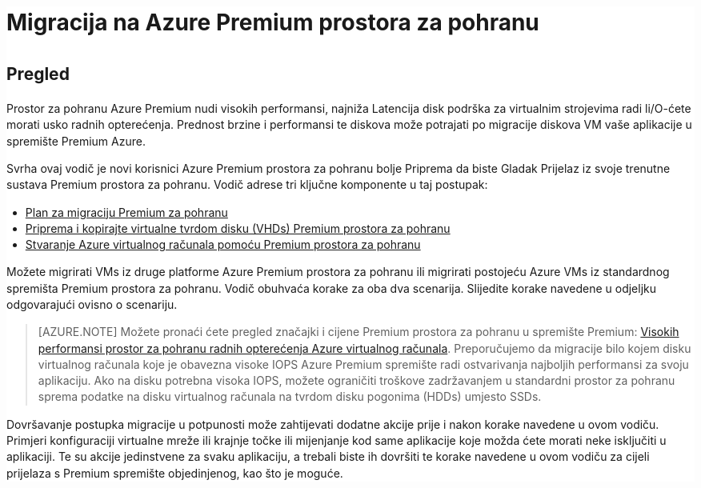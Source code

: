 <properties
    pageTitle="Migracija na pohranu Azure Premium | Microsoft Azure"
    description="Migrirati postojeću virtualnim strojevima sa spremištem Premium Azure. Premium prostora za pohranu nudi visokih performansi, najniža Latencija disk podrška za radnih opterećenja li/O-ćete morati usko izvodi na virtualnim strojevima sa sustavom Azure."
    services="storage"
    documentationCenter="na"
    authors="aungoo-msft"
    manager="tadb"
    editor="tysonn"/>

<tags
    ms.service="storage"
    ms.workload="storage"
    ms.tgt_pltfrm="na"
    ms.devlang="na"
    ms.topic="article"
    ms.date="10/21/2016"
    ms.author="yuemlu"/>


# <a name="migrating-to-azure-premium-storage"></a>Migracija na Azure Premium prostora za pohranu

## <a name="overview"></a>Pregled

Prostor za pohranu Azure Premium nudi visokih performansi, najniža Latencija disk podrška za virtualnim strojevima radi li/O-ćete morati usko radnih opterećenja. Prednost brzine i performansi te diskova može potrajati po migracije diskova VM vaše aplikacije u spremište Premium Azure.

Svrha ovaj vodič je novi korisnici Azure Premium prostora za pohranu bolje Priprema da biste Gladak Prijelaz iz svoje trenutne sustava Premium prostora za pohranu. Vodič adrese tri ključne komponente u taj postupak: 

  - [Plan za migraciju Premium za pohranu](#plan-the-migration-to-premium-storage)
  - [Priprema i kopirajte virtualne tvrdom disku (VHDs) Premium prostora za pohranu](#prepare-and-copy-virtual-hard-disks-VHDs-to-premium-storage)
  - [Stvaranje Azure virtualnog računala pomoću Premium prostora za pohranu](#create-azure-virtual-machine-using-premium-storage)

Možete migrirati VMs iz druge platforme Azure Premium prostora za pohranu ili migrirati postojeću Azure VMs iz standardnog spremišta Premium prostora za pohranu. Vodič obuhvaća korake za oba dva scenarija. Slijedite korake navedene u odjeljku odgovarajući ovisno o scenariju.

>[AZURE.NOTE] Možete pronaći ćete pregled značajki i cijene Premium prostora za pohranu u spremište Premium: [Visokih performansi prostor za pohranu radnih opterećenja Azure virtualnog računala](storage-premium-storage.md). Preporučujemo da migracije bilo kojem disku virtualnog računala koje je obavezna visoke IOPS Azure Premium spremište radi ostvarivanja najboljih performansi za svoju aplikaciju. Ako na disku potrebna visoka IOPS, možete ograničiti troškove zadržavanjem u standardni prostor za pohranu sprema podatke na disku virtualnog računala na tvrdom disku pogonima (HDDs) umjesto SSDs.

Dovršavanje postupka migracije u potpunosti može zahtijevati dodatne akcije prije i nakon korake navedene u ovom vodiču. Primjeri konfiguraciji virtualne mreže ili krajnje točke ili mijenjanje kod same aplikacije koje možda ćete morati neke isključiti u aplikaciji. Te su akcije jedinstvene za svaku aplikaciju, a trebali biste ih dovršiti te korake navedene u ovom vodiču za cijeli prijelaza s Premium spremište objedinjenog, kao što je moguće.


[4]: http://technet.microsoft.com/library/hh831739.aspx
